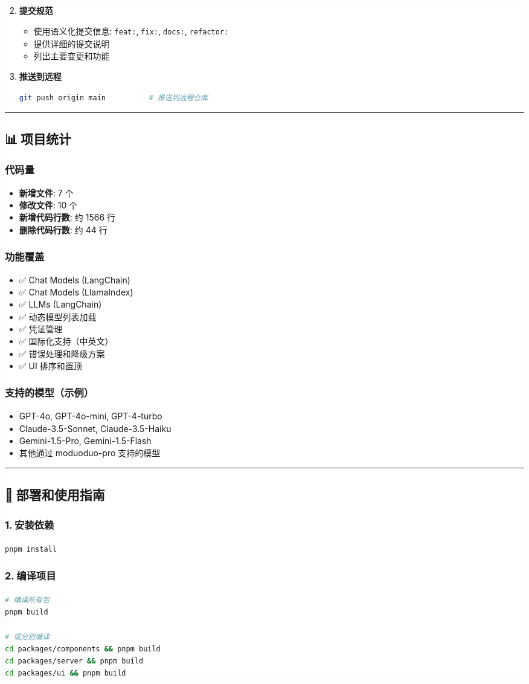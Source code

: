 2. **提交规范**

    - 使用语义化提交信息: `feat:`, `fix:`, `docs:`, `refactor:`
    - 提供详细的提交说明
    - 列出主要变更和功能

3. **推送到远程**
    ```bash
    git push origin main          # 推送到远程仓库
    ```

---

## 📊 项目统计

### 代码量

-   **新增文件**: 7 个
-   **修改文件**: 10 个
-   **新增代码行数**: 约 1566 行
-   **删除代码行数**: 约 44 行

### 功能覆盖

-   ✅ Chat Models (LangChain)
-   ✅ Chat Models (LlamaIndex)
-   ✅ LLMs (LangChain)
-   ✅ 动态模型列表加载
-   ✅ 凭证管理
-   ✅ 国际化支持（中英文）
-   ✅ 错误处理和降级方案
-   ✅ UI 排序和置顶

### 支持的模型（示例）

-   GPT-4o, GPT-4o-mini, GPT-4-turbo
-   Claude-3.5-Sonnet, Claude-3.5-Haiku
-   Gemini-1.5-Pro, Gemini-1.5-Flash
-   其他通过 moduoduo-pro 支持的模型

---

## 🚀 部署和使用指南

### 1. 安装依赖

```bash
pnpm install
```

### 2. 编译项目

```bash
# 编译所有包
pnpm build

# 或分别编译
cd packages/components && pnpm build
cd packages/server && pnpm build
cd packages/ui && pnpm build
```
